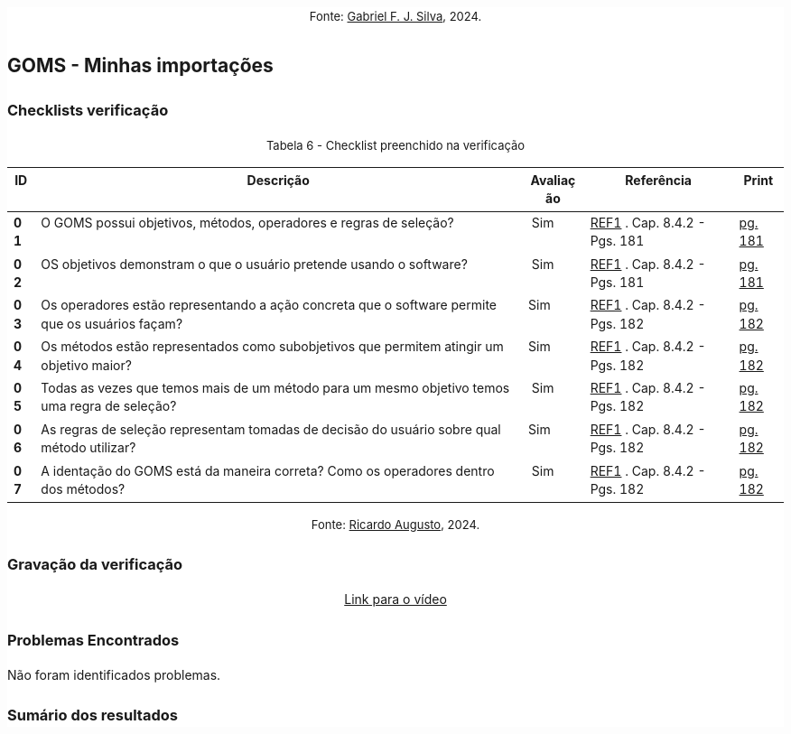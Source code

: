 </center>

<font size="2"><p style="text-align: center">Fonte: [Gabriel F. J. Silva][GabrielFGH], 2024.</p></font>

## GOMS - Minhas importações

### Checklists verificação

<font size="2"><p style="text-align: center">Tabela 6 - Checklist preenchido na verificação</p></font>

<center>

| ID | Descrição | Avaliação | Referência | Print |
| --- | --- | --- | --- | --- |
| **01** | O GOMS possui objetivos, métodos, operadores e regras de seleção? |  Sim | [REF1](#ref1) . Cap. 8.4.2 - Pgs. 181 | [pg. 181](../../../../assets/prints_verificacao/gabrielb/Pergunta%201%20pagina%20181%20GOMS.png) |
| **02** | OS objetivos demonstram o que o usuário pretende usando o software? |  Sim | [REF1](#ref1) . Cap. 8.4.2 - Pgs. 181 | [pg. 181](../../../../assets/prints_verificacao/gabrielb/Pagina%20181%20e%20182.png) |
| **03** | Os operadores estão representando a ação concreta que o software permite que os usuários façam? | Sim  | [REF1](#ref1) . Cap. 8.4.2 - Pgs. 182 | [pg. 182](../../../../assets/prints_verificacao/gabrielb/Pagina%20181%20e%20182.png) |
| **04** | Os métodos estão representados como subobjetivos que permitem atingir um objetivo maior? | Sim  | [REF1](#ref1) . Cap. 8.4.2 - Pgs. 182 | [pg. 182](../../../../assets/prints_verificacao/gabrielb/Pagina%20181%20e%20182.png) |
| **05** | Todas as vezes que temos mais de um método para um mesmo objetivo temos uma regra de seleção? |  Sim | [REF1](#ref1) . Cap. 8.4.2 - Pgs. 182 | [pg. 182](../../../../assets/prints_verificacao/gabrielb/Pagina%20181%20e%20182.png) |
| **06** | As regras de seleção representam tomadas de decisão do usuário sobre qual método utilizar? | Sim  | [REF1](#ref1) . Cap. 8.4.2 - Pgs. 182 | [pg. 182](../../../../assets/prints_verificacao/gabrielb/Pagina%20181%20e%20182.png) |
| **07** | A identação do GOMS está da maneira correta? Como os operadores dentro dos métodos? |  Sim | [REF1](#ref1) . Cap. 8.4.2 - Pgs. 182 | [pg. 182](../../../../assets/prints_verificacao/gabrielb/pg%20182.png) |

</center>

<font size="2"><p style="text-align: center">Fonte: [Ricardo Augusto][RicardoGH], 2024.</p></font>

### Gravação da verificação



<div style="text-align: center;">
<iframe width="560" height="315" src="https://www.youtube.com/embed/9j8B6bDrGbw?si=f1vcvayHoMuhPXEC" title="YouTube video player" frameborder="0" allow="accelerometer; autoplay; clipboard-write; encrypted-media; gyroscope; picture-in-picture; web-share" referrerpolicy="strict-origin-when-cross-origin" allowfullscreen></iframe>
</div>

<p style="text-align: center">
    <a href="https://youtu.be/9j8B6bDrGbw"> Link para o vídeo </a>
</p>

### Problemas Encontrados



Não foram identificados problemas.

### Sumário dos resultados


[ClaudioGH]: https://github.com/claudiohsc
[EliasGH]: https://github.com/EliasOliver21
[GabrielBGH]: https://github.com/Bertolazi
[GabrielFGH]: https://github.com/MMcLovin
[PabloGH]: https://github.com/pabloheika
[RicardoGH]: https://www.github.com/avmricardo